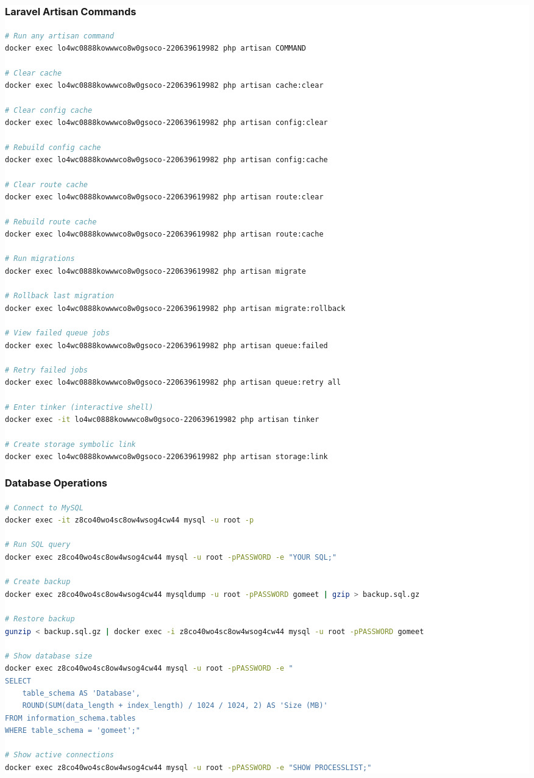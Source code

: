 ### Laravel Artisan Commands
```bash
# Run any artisan command
docker exec lo4wc0888kowwwco8w0gsoco-220639619982 php artisan COMMAND

# Clear cache
docker exec lo4wc0888kowwwco8w0gsoco-220639619982 php artisan cache:clear

# Clear config cache
docker exec lo4wc0888kowwwco8w0gsoco-220639619982 php artisan config:clear

# Rebuild config cache
docker exec lo4wc0888kowwwco8w0gsoco-220639619982 php artisan config:cache

# Clear route cache
docker exec lo4wc0888kowwwco8w0gsoco-220639619982 php artisan route:clear

# Rebuild route cache
docker exec lo4wc0888kowwwco8w0gsoco-220639619982 php artisan route:cache

# Run migrations
docker exec lo4wc0888kowwwco8w0gsoco-220639619982 php artisan migrate

# Rollback last migration
docker exec lo4wc0888kowwwco8w0gsoco-220639619982 php artisan migrate:rollback

# View failed queue jobs
docker exec lo4wc0888kowwwco8w0gsoco-220639619982 php artisan queue:failed

# Retry failed jobs
docker exec lo4wc0888kowwwco8w0gsoco-220639619982 php artisan queue:retry all

# Enter tinker (interactive shell)
docker exec -it lo4wc0888kowwwco8w0gsoco-220639619982 php artisan tinker

# Create storage symbolic link
docker exec lo4wc0888kowwwco8w0gsoco-220639619982 php artisan storage:link
```

### Database Operations
```bash
# Connect to MySQL
docker exec -it z8co40wo4sc8ow4wsog4cw44 mysql -u root -p

# Run SQL query
docker exec z8co40wo4sc8ow4wsog4cw44 mysql -u root -pPASSWORD -e "YOUR SQL;"

# Create backup
docker exec z8co40wo4sc8ow4wsog4cw44 mysqldump -u root -pPASSWORD gomeet | gzip > backup.sql.gz

# Restore backup
gunzip < backup.sql.gz | docker exec -i z8co40wo4sc8ow4wsog4cw44 mysql -u root -pPASSWORD gomeet

# Show database size
docker exec z8co40wo4sc8ow4wsog4cw44 mysql -u root -pPASSWORD -e "
SELECT
    table_schema AS 'Database',
    ROUND(SUM(data_length + index_length) / 1024 / 1024, 2) AS 'Size (MB)'
FROM information_schema.tables
WHERE table_schema = 'gomeet';"

# Show active connections
docker exec z8co40wo4sc8ow4wsog4cw44 mysql -u root -pPASSWORD -e "SHOW PROCESSLIST;"
```